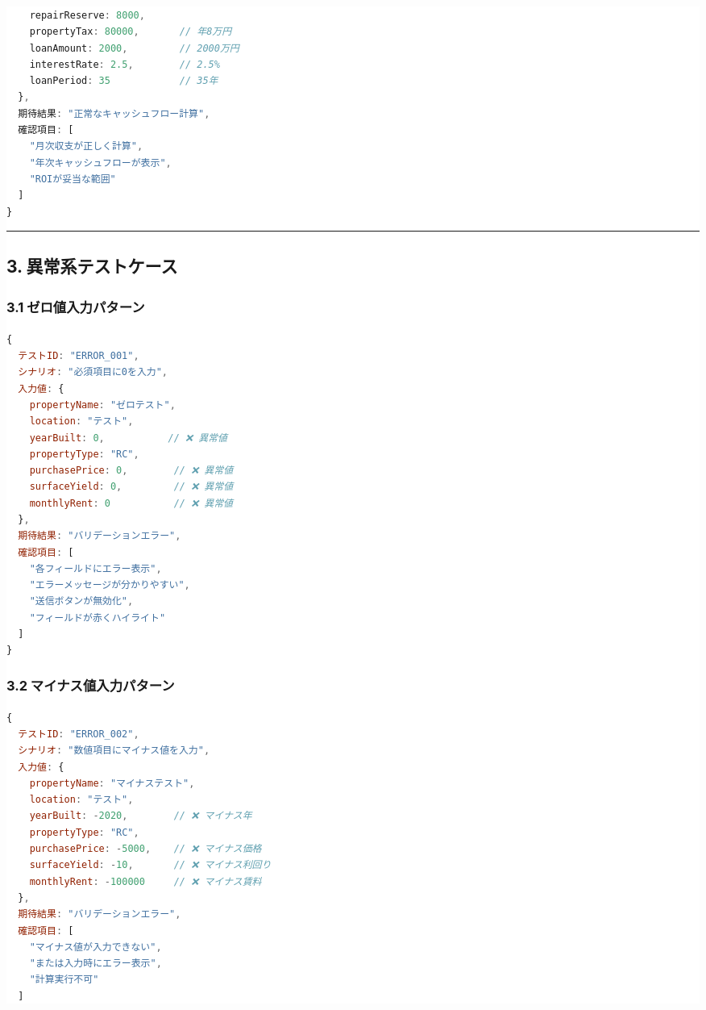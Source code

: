 ```javascript
    repairReserve: 8000,
    propertyTax: 80000,       // 年8万円
    loanAmount: 2000,         // 2000万円
    interestRate: 2.5,        // 2.5%
    loanPeriod: 35            // 35年
  },
  期待結果: "正常なキャッシュフロー計算",
  確認項目: [
    "月次収支が正しく計算",
    "年次キャッシュフローが表示",
    "ROIが妥当な範囲"
  ]
}
```

---

## 3. 異常系テストケース

### 3.1 ゼロ値入力パターン
```javascript
{
  テストID: "ERROR_001",
  シナリオ: "必須項目に0を入力",
  入力値: {
    propertyName: "ゼロテスト",
    location: "テスト",
    yearBuilt: 0,           // ❌ 異常値
    propertyType: "RC",
    purchasePrice: 0,        // ❌ 異常値
    surfaceYield: 0,         // ❌ 異常値
    monthlyRent: 0           // ❌ 異常値
  },
  期待結果: "バリデーションエラー",
  確認項目: [
    "各フィールドにエラー表示",
    "エラーメッセージが分かりやすい",
    "送信ボタンが無効化",
    "フィールドが赤くハイライト"
  ]
}
```

### 3.2 マイナス値入力パターン
```javascript
{
  テストID: "ERROR_002",
  シナリオ: "数値項目にマイナス値を入力",
  入力値: {
    propertyName: "マイナステスト",
    location: "テスト",
    yearBuilt: -2020,        // ❌ マイナス年
    propertyType: "RC",
    purchasePrice: -5000,    // ❌ マイナス価格
    surfaceYield: -10,       // ❌ マイナス利回り
    monthlyRent: -100000     // ❌ マイナス賃料
  },
  期待結果: "バリデーションエラー",
  確認項目: [
    "マイナス値が入力できない",
    "または入力時にエラー表示",
    "計算実行不可"
  ]
```